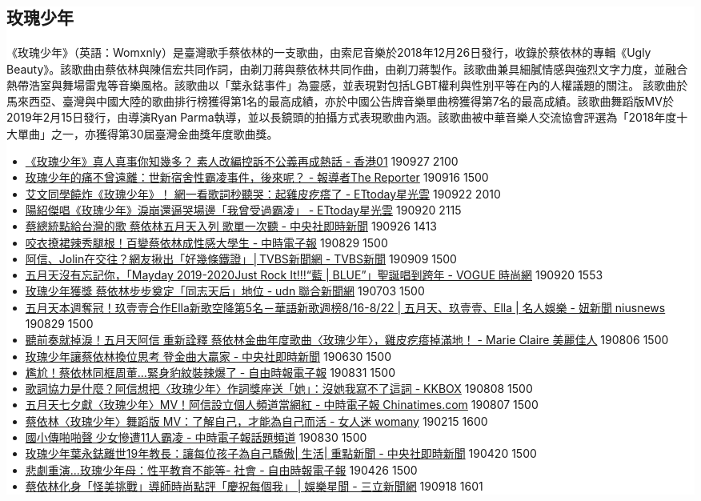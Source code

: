 ## 玫瑰少年

《玫瑰少年》（英語：Womxnly）是臺灣歌手蔡依林的一支歌曲，由索尼音樂於2018年12月26日發行，收錄於蔡依林的專輯《Ugly Beauty》。該歌曲由蔡依林與陳信宏共同作詞，由剃刀蔣與蔡依林共同作曲，由剃刀蔣製作。該歌曲兼具細膩情感與強烈文字力度，並融合熱帶浩室與舞場雷鬼等音樂風格。該歌曲以「葉永鋕事件」為靈感，並表現對包括LGBT權利與性別平等在內的人權議題的關注。
該歌曲於馬來西亞、臺灣與中國大陸的歌曲排行榜獲得第1名的最高成績，亦於中國公告牌音樂單曲榜獲得第7名的最高成績。該歌曲舞蹈版MV於2019年2月15日發行，由導演Ryan Parma執導，並以長鏡頭的拍攝方式表現歌曲內涵。該歌曲被中華音樂人交流協會評選為「2018年度十大單曲」之一，亦獲得第30屆臺灣金曲獎年度歌曲獎。
- [《玫瑰少年》真人真事你知幾多？ 素人改編控訴不公義再成熱話 - 香港01](https://www.hk01.com/%E7%9C%BE%E6%A8%82%E8%BF%B7/380148/%E7%8E%AB%E7%91%B0%E5%B0%91%E5%B9%B4-%E7%9C%9F%E4%BA%BA%E7%9C%9F%E4%BA%8B%E4%BD%A0%E7%9F%A5%E5%B9%BE%E5%A4%9A-%E7%B4%A0%E4%BA%BA%E6%94%B9%E7%B7%A8%E6%8E%A7%E8%A8%B4%E4%B8%8D%E5%85%AC%E7%BE%A9%E5%86%8D%E6%88%90%E7%86%B1%E8%A9%B1 "《玫瑰少年》真人真事你知幾多？ 素人改編控訴不公義再成熱話 - 香港01") 190927 2100
- [玫瑰少年的痛不曾遠離：世新宿舍性霸凌事件，後來呢？ - 報導者The Reporter](https://www.twreporter.org/a/feminine-male-students-school-sexual-bullying "玫瑰少年的痛不曾遠離：世新宿舍性霸凌事件，後來呢？ - 報導者The Reporter") 190916 1500
- [艾文同學饒炸《玫瑰少年》！ 網一看歌詞秒聽哭：起雞皮疙瘩了 - ETtoday星光雲](https://star.ettoday.net/news/1540967 "艾文同學饒炸《玫瑰少年》！ 網一看歌詞秒聽哭：起雞皮疙瘩了 - ETtoday星光雲") 190922 2010
- [陽紹傑唱《玫瑰少年》淚崩還逼哭場邊「我曾受過霸凌」 - ETtoday星光雲](https://star.ettoday.net/news/1539637 "陽紹傑唱《玫瑰少年》淚崩還逼哭場邊「我曾受過霸凌」 - ETtoday星光雲") 190920 2115
- [蔡總統點給台灣的歌 蔡依林五月天入列 歌單一次聽 - 中央社即時新聞](https://www.cna.com.tw/news/firstnews/201909265003.aspx "蔡總統點給台灣的歌 蔡依林五月天入列 歌單一次聽 - 中央社即時新聞") 190926 1413
- [咬衣撩裙辣秀腿根！百變蔡依林成性感大學生 - 中時電子報](https://www.chinatimes.com/fashion/20190829004091-263901 "咬衣撩裙辣秀腿根！百變蔡依林成性感大學生 - 中時電子報") 190829 1500
- [阿信、Jolin在交往？網友揪出「好幾條鐵證」│TVBS新聞網 - TVBS新聞](https://news.tvbs.com.tw/entertainment/1197926 "阿信、Jolin在交往？網友揪出「好幾條鐵證」│TVBS新聞網 - TVBS新聞") 190909 1500
- [五月天沒有忘記你，「Mayday 2019-2020Just Rock It!!!“藍 | BLUE”」聖誕唱到跨年 - VOGUE 時尚網](https://www.vogue.com.tw/culture/music/content-49451.html "五月天沒有忘記你，「Mayday 2019-2020Just Rock It!!!“藍 | BLUE”」聖誕唱到跨年 - VOGUE 時尚網") 190920 1553
- [玫瑰少年獲獎 蔡依林步步奠定「同志天后」地位 - udn 聯合新聞網](https://udn.com/news/story/6839/3907503 "玫瑰少年獲獎 蔡依林步步奠定「同志天后」地位 - udn 聯合新聞網") 190703 1500
- [五月天本週奪冠！玖壹壹合作Ella新歌空降第5名－華語新歌週榜8/16-8/22 | 五月天、玖壹壹、Ella | 名人娛樂 - 妞新聞 niusnews](https://www.niusnews.com/=P2j5j5j6 "五月天本週奪冠！玖壹壹合作Ella新歌空降第5名－華語新歌週榜8/16-8/22 | 五月天、玖壹壹、Ella | 名人娛樂 - 妞新聞 niusnews") 190829 1500
- [聽前奏就掉淚！五月天阿信 重新詮釋 蔡依林金曲年度歌曲〈玫瑰少年〉，雞皮疙瘩掉滿地！ - Marie Claire 美麗佳人](https://www.marieclaire.com.tw/lifestyle/music/44183 "聽前奏就掉淚！五月天阿信 重新詮釋 蔡依林金曲年度歌曲〈玫瑰少年〉，雞皮疙瘩掉滿地！ - Marie Claire 美麗佳人") 190806 1500
- [玫瑰少年讓蔡依林換位思考 登金曲大贏家 - 中央社即時新聞](https://www.cna.com.tw/news/firstnews/201906300019.aspx "玫瑰少年讓蔡依林換位思考 登金曲大贏家 - 中央社即時新聞") 190630 1500
- [尷尬！蔡依林同框周董...緊身豹紋裝辣爆了 - 自由時報電子報](https://ent.ltn.com.tw/news/breakingnews/2901534 "尷尬！蔡依林同框周董...緊身豹紋裝辣爆了 - 自由時報電子報") 190831 1500
- [歌詞協力是什麼？阿信想把〈玫瑰少年〉作詞獎座送「她」：沒她我寫不了這詞 - KKBOX](https://www.kkbox.com/tw/tc/column/showbiz-0-8045-1.html "歌詞協力是什麼？阿信想把〈玫瑰少年〉作詞獎座送「她」：沒她我寫不了這詞 - KKBOX") 190808 1500
- [五月天七夕獻〈玫瑰少年〉MV！阿信設立個人頻道當網紅 - 中時電子報 Chinatimes.com](https://www.chinatimes.com/realtimenews/20190807004588-260404 "五月天七夕獻〈玫瑰少年〉MV！阿信設立個人頻道當網紅 - 中時電子報 Chinatimes.com") 190807 1500
- [蔡依林〈玫瑰少年〉舞蹈版 MV：了解自己，才能為自己而活 - 女人迷 womany](https://womany.net/read/article/18069 "蔡依林〈玫瑰少年〉舞蹈版 MV：了解自己，才能為自己而活 - 女人迷 womany") 190215 1600
- [國小傳啪啪聲 少女慘遭11人霸凌 - 中時電子報話題頻道](https://www.chinatimes.com/hottopic/20190830002879-260803 "國小傳啪啪聲 少女慘遭11人霸凌 - 中時電子報話題頻道") 190830 1500
- [玫瑰少年葉永鋕離世19年教長：讓每位孩子為自己驕傲| 生活| 重點新聞 - 中央社即時新聞](https://www.cna.com.tw/news/firstnews/201904200063.aspx "玫瑰少年葉永鋕離世19年教長：讓每位孩子為自己驕傲| 生活| 重點新聞 - 中央社即時新聞") 190420 1500
- [悲劇重演...玫瑰少年母：性平教育不能等- 社會 - 自由時報電子報](https://news.ltn.com.tw/news/society/paper/1284188 "悲劇重演...玫瑰少年母：性平教育不能等- 社會 - 自由時報電子報") 190426 1500
- [蔡依林化身「怪美挑戰」導師時尚點評「慶祝每個我」 | 娛樂星聞 - 三立新聞網](https://www.setn.com/E/News.aspx?NewsID=604369 "蔡依林化身「怪美挑戰」導師時尚點評「慶祝每個我」 | 娛樂星聞 - 三立新聞網") 190918 1601
